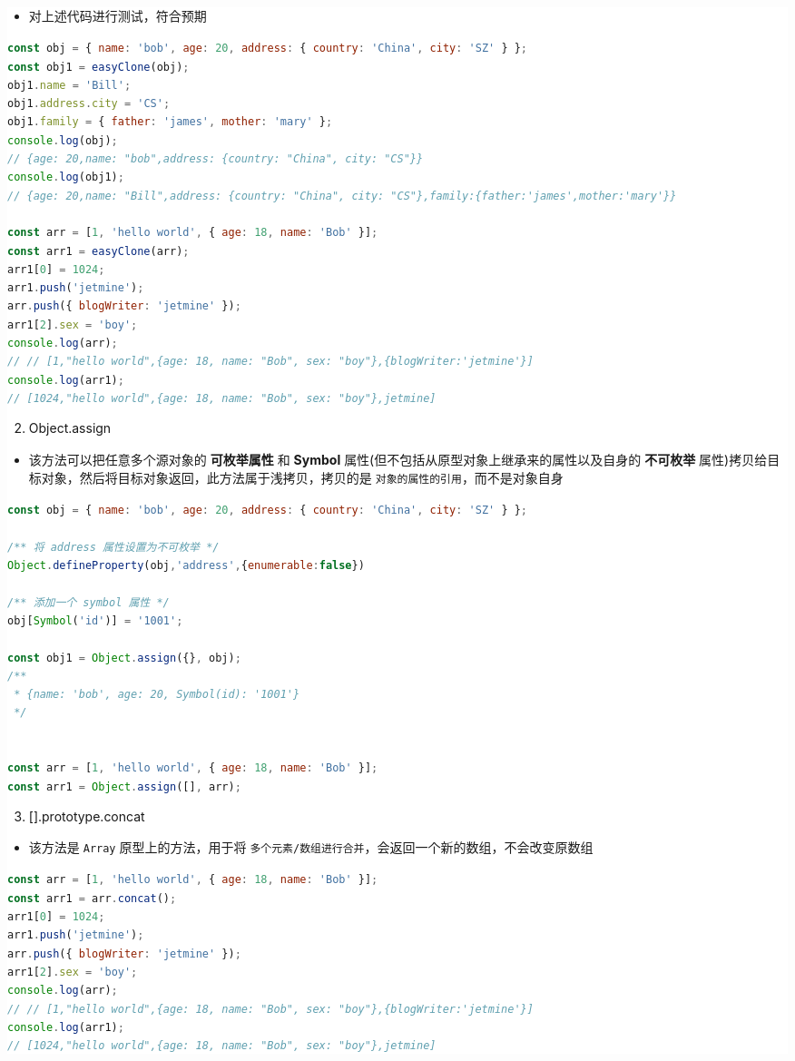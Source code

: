 - 对上述代码进行测试，符合预期

```js
const obj = { name: 'bob', age: 20, address: { country: 'China', city: 'SZ' } };
const obj1 = easyClone(obj);
obj1.name = 'Bill';
obj1.address.city = 'CS';
obj1.family = { father: 'james', mother: 'mary' };
console.log(obj);
// {age: 20,name: "bob",address: {country: "China", city: "CS"}}
console.log(obj1);
// {age: 20,name: "Bill",address: {country: "China", city: "CS"},family:{father:'james',mother:'mary'}}

const arr = [1, 'hello world', { age: 18, name: 'Bob' }];
const arr1 = easyClone(arr);
arr1[0] = 1024;
arr1.push('jetmine');
arr.push({ blogWriter: 'jetmine' });
arr1[2].sex = 'boy';
console.log(arr);
// // [1,"hello world",{age: 18, name: "Bob", sex: "boy"},{blogWriter:'jetmine'}]
console.log(arr1);
// [1024,"hello world",{age: 18, name: "Bob", sex: "boy"},jetmine]
```

2. Object.assign

- 该方法可以把任意多个源对象的 **可枚举属性** 和 **Symbol** 属性(但不包括从原型对象上继承来的属性以及自身的 **不可枚举** 属性)拷贝给目标对象，然后将目标对象返回，此方法属于浅拷贝，拷贝的是 `对象的属性的引用`，而不是对象自身

```js
const obj = { name: 'bob', age: 20, address: { country: 'China', city: 'SZ' } };

/** 将 address 属性设置为不可枚举 */
Object.defineProperty(obj,'address',{enumerable:false})

/** 添加一个 symbol 属性 */
obj[Symbol('id')] = '1001';

const obj1 = Object.assign({}, obj);
/**
 * {name: 'bob', age: 20, Symbol(id): '1001'}
 */


const arr = [1, 'hello world', { age: 18, name: 'Bob' }];
const arr1 = Object.assign([], arr);
```

3. [].prototype.concat

- 该方法是 `Array` 原型上的方法，用于将 `多个元素/数组进行合并`，会返回一个新的数组，不会改变原数组

```js
const arr = [1, 'hello world', { age: 18, name: 'Bob' }];
const arr1 = arr.concat();
arr1[0] = 1024;
arr1.push('jetmine');
arr.push({ blogWriter: 'jetmine' });
arr1[2].sex = 'boy';
console.log(arr);
// // [1,"hello world",{age: 18, name: "Bob", sex: "boy"},{blogWriter:'jetmine'}]
console.log(arr1);
// [1024,"hello world",{age: 18, name: "Bob", sex: "boy"},jetmine]
```


  [Symbol('id')]: 123456,
  [Symbol('alias')]: 'xiaohong',
  [Symbol('id')]: 123456,
  [Symbol('alias')]: 'xiaohong',
  [Symbol('id')]: 123456,
  [Symbol('alias')]: 'xiaohong',
  [Symbol('id')]: 123456,
  [Symbol('alias')]: 'xiaohong',
  [Symbol('id')]: 123456,
  [Symbol('alias')]: 'xiaohong',